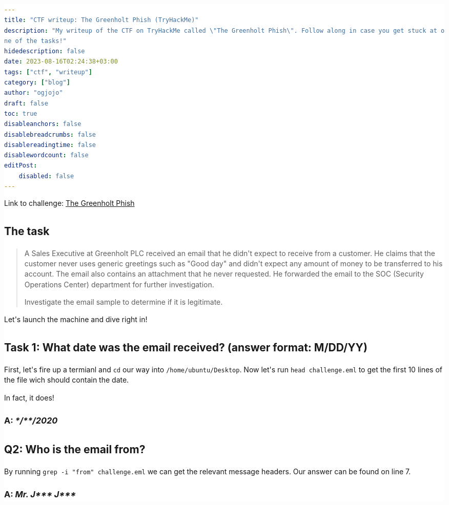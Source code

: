 ```yaml
---
title: "CTF writeup: The Greenholt Phish (TryHackMe)"
description: "My writeup of the CTF on TryHackMe called \"The Greenholt Phish\". Follow along in case you get stuck at one of the tasks!"
hidedescription: false
date: 2023-08-16T02:24:38+03:00
tags: ["ctf", "writeup"]
category: ["blog"]
author: "ogjojo"
draft: false
toc: true
disableanchors: false
disablebreadcrumbs: false
disablereadingtime: false
disablewordcount: false
editPost:
    disabled: false
---
```

Link to challenge: [The Greenholt Phish](https://tryhackme.com/room/phishingemails5fgjlzxc)

## The task

> A Sales Executive at Greenholt PLC received an email that he didn't expect to receive from a customer. He claims that the customer never uses generic greetings such as "Good day" and didn't expect any amount of money to be transferred to his account. The email also contains an attachment that he never requested. He forwarded the email to the SOC (Security Operations Center) department for further investigation. 
>
> Investigate the email sample to determine if it is legitimate. 

Let's launch the machine and dive right in!

## Task 1: What date was the email received? (answer format: M/DD/YY)

First, let's fire up a termianl and `cd` our way into `/home/ubuntu/Desktop`. Now let's run `head challenge.eml` to get the first 10 lines of the file wich should contain the date.

In fact, it does!

### A: *\*/\*\*/2020*

## Q2: Who is the email from?

By running `grep -i "from" challenge.eml` we can get the relevant message headers. Our answer can be found on line 7.

### A: *Mr. J\*\*\* J\*\*\**

